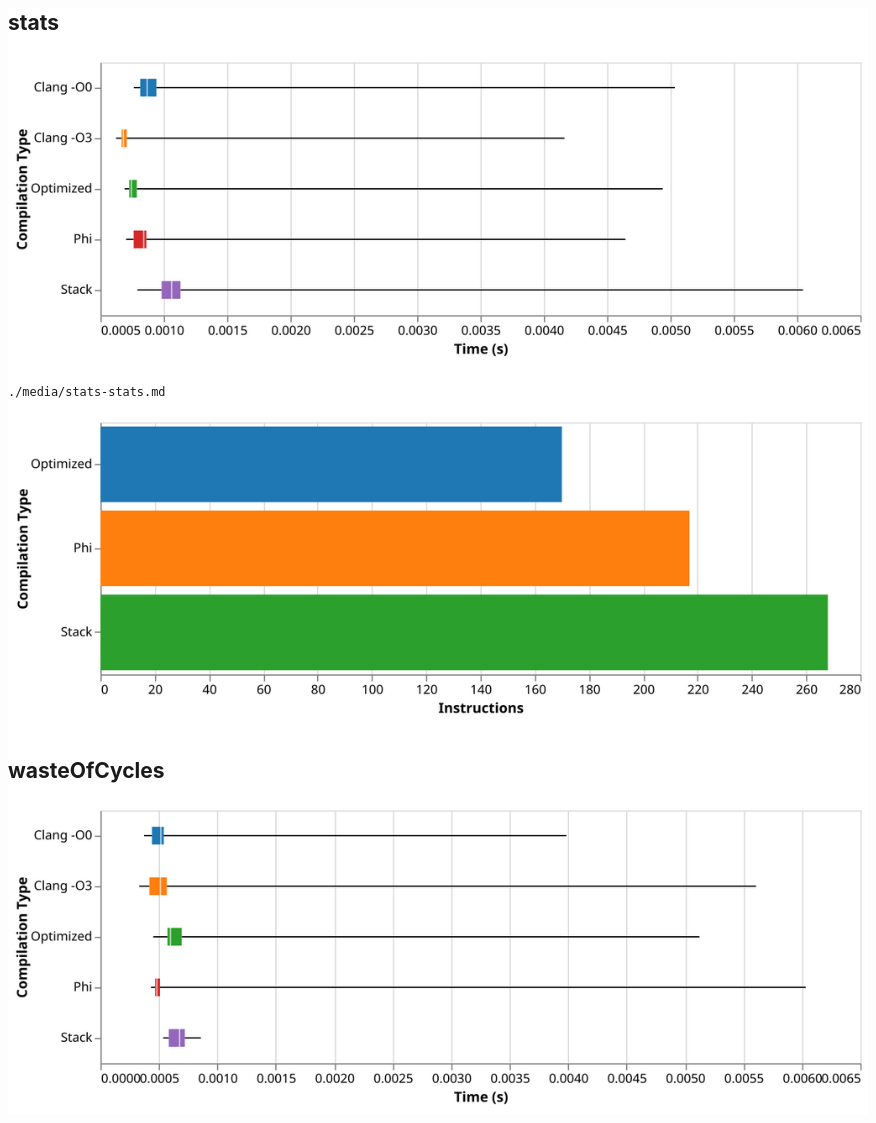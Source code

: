 ## stats

![](./media/stats-time.svg)

```{.include}
./media/stats-stats.md
```

![](./media/stats-instr.svg)

## wasteOfCycles

![](./media/wasteOfCycles-time.svg)
